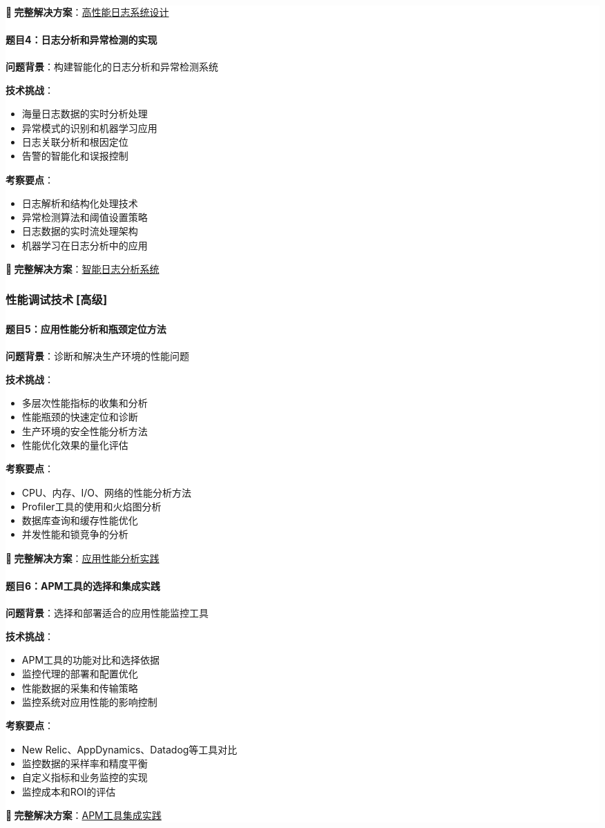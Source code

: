 **📁 完整解决方案**：[高性能日志系统设计](../../solutions/common/high-performance-logging-system.md)

#### 题目4：日志分析和异常检测的实现
**问题背景**：构建智能化的日志分析和异常检测系统

**技术挑战**：
- 海量日志数据的实时分析处理
- 异常模式的识别和机器学习应用
- 日志关联分析和根因定位
- 告警的智能化和误报控制

**考察要点**：
- 日志解析和结构化处理技术
- 异常检测算法和阈值设置策略
- 日志数据的实时流处理架构
- 机器学习在日志分析中的应用

**📁 完整解决方案**：[智能日志分析系统](../../solutions/common/intelligent-log-analysis.md)

### 性能调试技术 [高级]

#### 题目5：应用性能分析和瓶颈定位方法
**问题背景**：诊断和解决生产环境的性能问题

**技术挑战**：
- 多层次性能指标的收集和分析
- 性能瓶颈的快速定位和诊断
- 生产环境的安全性能分析方法
- 性能优化效果的量化评估

**考察要点**：
- CPU、内存、I/O、网络的性能分析方法
- Profiler工具的使用和火焰图分析
- 数据库查询和缓存性能优化
- 并发性能和锁竞争的分析

**📁 完整解决方案**：[应用性能分析实践](../../solutions/common/application-performance-analysis.md)

#### 题目6：APM工具的选择和集成实践
**问题背景**：选择和部署适合的应用性能监控工具

**技术挑战**：
- APM工具的功能对比和选择依据
- 监控代理的部署和配置优化
- 性能数据的采集和传输策略
- 监控系统对应用性能的影响控制

**考察要点**：
- New Relic、AppDynamics、Datadog等工具对比
- 监控数据的采样率和精度平衡
- 自定义指标和业务监控的实现
- 监控成本和ROI的评估

**📁 完整解决方案**：[APM工具集成实践](../../solutions/common/apm-tools-integration.md)
